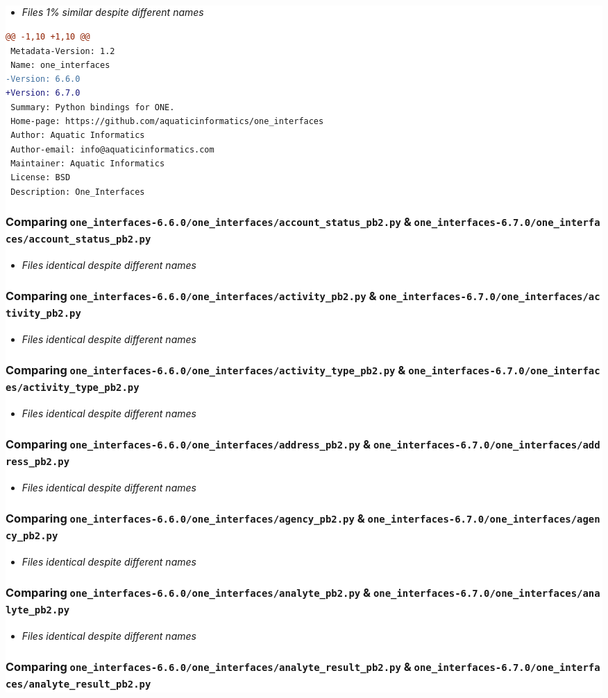 * *Files 1% similar despite different names*

```diff
@@ -1,10 +1,10 @@
 Metadata-Version: 1.2
 Name: one_interfaces
-Version: 6.6.0
+Version: 6.7.0
 Summary: Python bindings for ONE.
 Home-page: https://github.com/aquaticinformatics/one_interfaces
 Author: Aquatic Informatics
 Author-email: info@aquaticinformatics.com
 Maintainer: Aquatic Informatics
 License: BSD
 Description: One_Interfaces
```

### Comparing `one_interfaces-6.6.0/one_interfaces/account_status_pb2.py` & `one_interfaces-6.7.0/one_interfaces/account_status_pb2.py`

 * *Files identical despite different names*

### Comparing `one_interfaces-6.6.0/one_interfaces/activity_pb2.py` & `one_interfaces-6.7.0/one_interfaces/activity_pb2.py`

 * *Files identical despite different names*

### Comparing `one_interfaces-6.6.0/one_interfaces/activity_type_pb2.py` & `one_interfaces-6.7.0/one_interfaces/activity_type_pb2.py`

 * *Files identical despite different names*

### Comparing `one_interfaces-6.6.0/one_interfaces/address_pb2.py` & `one_interfaces-6.7.0/one_interfaces/address_pb2.py`

 * *Files identical despite different names*

### Comparing `one_interfaces-6.6.0/one_interfaces/agency_pb2.py` & `one_interfaces-6.7.0/one_interfaces/agency_pb2.py`

 * *Files identical despite different names*

### Comparing `one_interfaces-6.6.0/one_interfaces/analyte_pb2.py` & `one_interfaces-6.7.0/one_interfaces/analyte_pb2.py`

 * *Files identical despite different names*

### Comparing `one_interfaces-6.6.0/one_interfaces/analyte_result_pb2.py` & `one_interfaces-6.7.0/one_interfaces/analyte_result_pb2.py`
